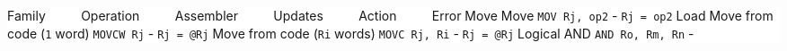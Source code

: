 <thead>
<tr>
<th>Family</th>
<th>&nbsp;&nbsp;&nbsp;&nbsp;&nbsp;&nbsp;&nbsp;&nbsp;</th>
<th>Operation</th>
<th>&nbsp;&nbsp;&nbsp;&nbsp;&nbsp;&nbsp;&nbsp;&nbsp;</th>
<th align="left">Assembler</th>
<th>&nbsp;&nbsp;&nbsp;&nbsp;&nbsp;&nbsp;&nbsp;&nbsp;</th>
<th align="center">Updates</th>
<th>&nbsp;&nbsp;&nbsp;&nbsp;&nbsp;&nbsp;&nbsp;&nbsp;</th>
<th>Action</th>
<th>&nbsp;&nbsp;&nbsp;&nbsp;&nbsp;&nbsp;&nbsp;&nbsp;</th>
<th>Error</th>
</tr>
</thead>
<tbody>
<tr>
<td>Move</td>
<td></td>
<td>Move</td>
<td></td>
<td align="left"><code>MOV Rj, op2</code></td>
<td></td>
<td align="center">-</td>
<td></td>
<td><code>Rj = op2</code></td>
<td></td>
<td></td>
</tr>
<tr>
<td>Load</td>
<td></td>
<td>Move from code (<code>1</code> word)</td>
<td></td>
<td align="left"><code>MOVCW Rj</code></td>
<td></td>
<td align="center">-</td>
<td></td>
<td><code>Rj = @Rj</code></td>
<td></td>
<td></td>
</tr>
<tr>
<td></td>
<td></td>
<td>Move from code (<code>Ri</code> words)</td>
<td></td>
<td align="left"><code>MOVC Rj, Ri</code></td>
<td></td>
<td align="center">-</td>
<td></td>
<td><code>Rj = @Rj</code></td>
<td></td>
<td></td>
</tr>
<tr>
<td>Logical</td>
<td></td>
<td>AND</td>
<td></td>
<td align="left"><code>AND Ro, Rm, Rn</code></td>
<td></td>
<td align="center">-</td>
<td></td>
